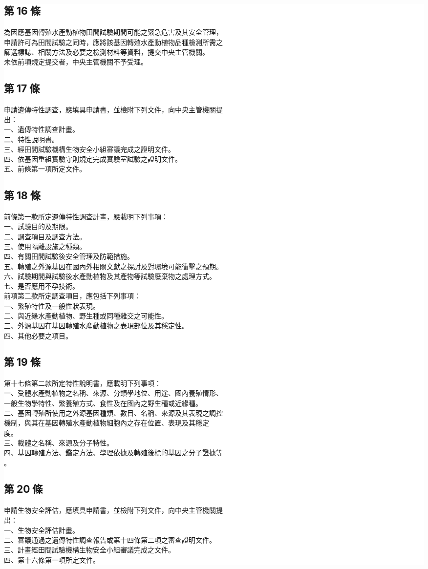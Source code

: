 第 16 條
--------
為因應基因轉殖水產動植物田間試驗期間可能之緊急危害及其安全管理，  
申請許可為田間試驗之同時，應將該基因轉殖水產動植物品種檢測所需之  
篩選標誌、相關方法及必要之檢測材料等資料，提交中央主管機關。  
未依前項規定提交者，中央主管機關不予受理。

第 17 條
--------
申請遺傳特性調查，應填具申請書，並檢附下列文件，向中央主管機關提  
出：  
一、遺傳特性調查計畫。  
二、特性說明書。  
三、經田間試驗機構生物安全小組審議完成之證明文件。  
四、依基因重組實驗守則規定完成實驗室試驗之證明文件。  
五、前條第一項所定文件。

第 18 條
--------
前條第一款所定遺傳特性調查計畫，應載明下列事項：  
一、試驗目的及期限。  
二、調查項目及調查方法。  
三、使用隔離設施之種類。  
四、有關田間試驗後安全管理及防範措施。  
五、轉殖之外源基因在國內外相關文獻之探討及對環境可能衝擊之預期。  
六、試驗期間與試驗後水產動植物及其產物等試驗廢棄物之處理方式。  
七、是否應用不孕技術。  
前項第二款所定調查項目，應包括下列事項：  
一、繁殖特性及一般性狀表現。  
二、與近緣水產動植物、野生種或同種雜交之可能性。  
三、外源基因在基因轉殖水產動植物之表現部位及其穩定性。  
四、其他必要之項目。

第 19 條
--------
第十七條第二款所定特性說明書，應載明下列事項：  
一、受體水產動植物之名稱、來源、分類學地位、用途、國內養殖情形、  
    一般生物學特性、繁養殖方式、食性及在國內之野生種或近緣種。  
二、基因轉殖所使用之外源基因種類、數目、名稱、來源及其表現之調控  
    機制，與其在基因轉殖水產動植物細胞內之存在位置、表現及其穩定  
    度。  
三、載體之名稱、來源及分子特性。  
四、基因轉殖方法、鑑定方法、學理依據及轉殖後標的基因之分子證據等  
    。

第 20 條
--------
申請生物安全評估，應填具申請書，並檢附下列文件，向中央主管機關提  
出：  
一、生物安全評估計畫。  
二、審議通過之遺傳特性調查報告或第十四條第二項之審查證明文件。  
三、計畫經田間試驗機構生物安全小組審議完成之文件。  
四、第十六條第一項所定文件。
